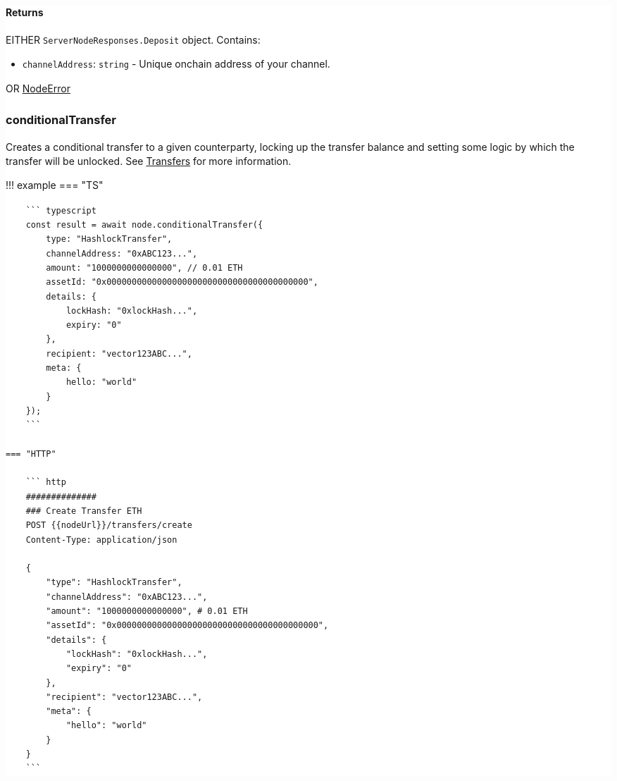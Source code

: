 #### Returns

EITHER `ServerNodeResponses.Deposit` object. Contains:

- `channelAddress`: `string` - Unique onchain address of your channel.

OR [NodeError](https://github.com/connext/vector/blob/master/modules/types/src/error.ts#L177)

### conditionalTransfer

Creates a conditional transfer to a given counterparty, locking up the transfer balance and setting some logic by which the transfer will be unlocked. See [Transfers](../node/transfers.md) for more information.

!!! example
    === "TS" 

        ``` typescript
        const result = await node.conditionalTransfer({
            type: "HashlockTransfer",
            channelAddress: "0xABC123...",
            amount: "1000000000000000", // 0.01 ETH
            assetId: "0x0000000000000000000000000000000000000000",
            details: {
                lockHash: "0xlockHash...",
                expiry: "0"
            },
            recipient: "vector123ABC...",
            meta: {
                hello: "world"
            }
        });
        ```

    === "HTTP"

        ``` http
        ##############
        ### Create Transfer ETH
        POST {{nodeUrl}}/transfers/create
        Content-Type: application/json

        {
            "type": "HashlockTransfer",
            "channelAddress": "0xABC123...",
            "amount": "1000000000000000", # 0.01 ETH
            "assetId": "0x0000000000000000000000000000000000000000",
            "details": {
                "lockHash": "0xlockHash...",
                "expiry": "0"
            },
            "recipient": "vector123ABC...",
            "meta": {
                "hello": "world"
            }
        }
        ```
